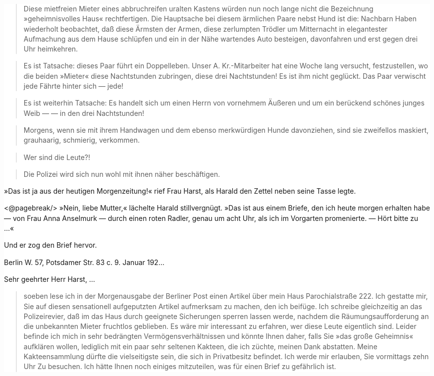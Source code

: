 > Diese mietfreien Mieter eines abbruchreifen uralten
Kastens würden nun noch lange nicht die Bezeichnung
»geheimnisvolles Haus« rechtfertigen. Die Hauptsache bei
diesem ärmlichen Paare nebst Hund ist die: Nachbarn
Haben wiederholt beobachtet, daß diese Ärmsten der Armen,
diese zerlumpten Trödler um Mitternacht in elegantester
Aufmachung aus dem Hause schlüpfen und ein in der
Nähe wartendes Auto besteigen, davonfahren und erst gegen
drei Uhr heimkehren.

> Es ist Tatsache: dieses Paar führt ein Doppelleben.
Unser A. Kr.-Mitarbeiter hat eine Woche lang versucht,
festzustellen, wo die beiden »Mieter« diese Nachtstunden
zubringen, diese drei Nachtstunden! Es ist ihm nicht
geglückt. Das Paar verwischt jede Fährte hinter sich —
jede!

> Es ist weiterhin Tatsache: Es handelt sich um einen
Herrn von vornehmem Äußeren und um ein berückend
schönes junges Weib — — in den drei Nachtstunden!

> Morgens, wenn sie mit ihrem Handwagen und dem
ebenso merkwürdigen Hunde davonziehen, sind sie zweifellos
maskiert, grauhaarig, schmierig, verkommen.

> Wer sind die Leute?!

> Die Polizei wird sich nun wohl mit ihnen näher
beschäftigen.

»Das ist ja aus der heutigen Morgenzeitung!« rief
Frau Harst, als Harald den Zettel neben seine Tasse
legte.

<@pagebreak/>
»Nein, liebe Mutter,« lächelte Harald stillvergnügt. »Das
ist aus einem Briefe, den ich heute morgen erhalten habe
— von Frau Anna Anselmurk — durch einen roten Radler,
genau um acht Uhr, als ich im Vorgarten promenierte.
— Hört bitte zu …«

Und er zog den Brief hervor.

<p class="right pre">Berlin W. 57,
Potsdamer Str. 83 c.
9. Januar 192…</p>

<p class="centered">Sehr geehrter Herr Harst, …</p>

> soeben lese ich in der Morgenausgabe der Berliner Post
einen Artikel über mein Haus Parochialstraße 222. Ich
gestatte mir, Sie auf diesen sensationell aufgeputzten Artikel
aufmerksam zu machen, den ich beifüge. Ich schreibe gleichzeitig
an das Polizeirevier, daß im das Haus durch geeignete
Sicherungen sperren lassen werde, nachdem die
Räumungsaufforderung an die unbekannten Mieter
fruchtlos geblieben. Es wäre mir interessant zu erfahren,
wer diese Leute eigentlich sind. Leider befinde ich mich
in sehr bedrängten Vermögensverhältnissen und könnte
Ihnen daher, falls Sie »das große Geheimnis« aufklären
wollen, lediglich mit ein paar sehr seltenen Kakteen, die
ich züchte, meinen Dank abstatten. Meine Kakteensammlung
dürfte die vielseitigste sein, die sich in Privatbesitz befindet.
Ich werde mir erlauben, Sie vormittags zehn Uhr
Zu besuchen. Ich hätte Ihnen noch einiges mitzuteilen,
was für einen Brief zu gefährlich ist.
